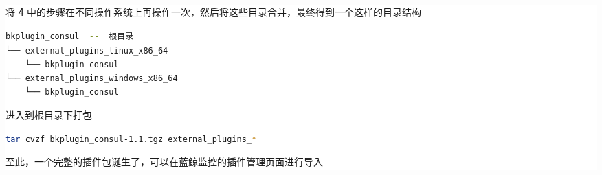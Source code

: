 将 4 中的步骤在不同操作系统上再操作一次，然后将这些目录合并，最终得到一个这样的目录结构

```bash
bkplugin_consul  --  根目录
└── external_plugins_linux_x86_64
    └── bkplugin_consul
└── external_plugins_windows_x86_64
    └── bkplugin_consul
```

进入到根目录下打包

```bash
tar cvzf bkplugin_consul-1.1.tgz external_plugins_*
```

至此，一个完整的插件包诞生了，可以在蓝鲸监控的插件管理页面进行导入
